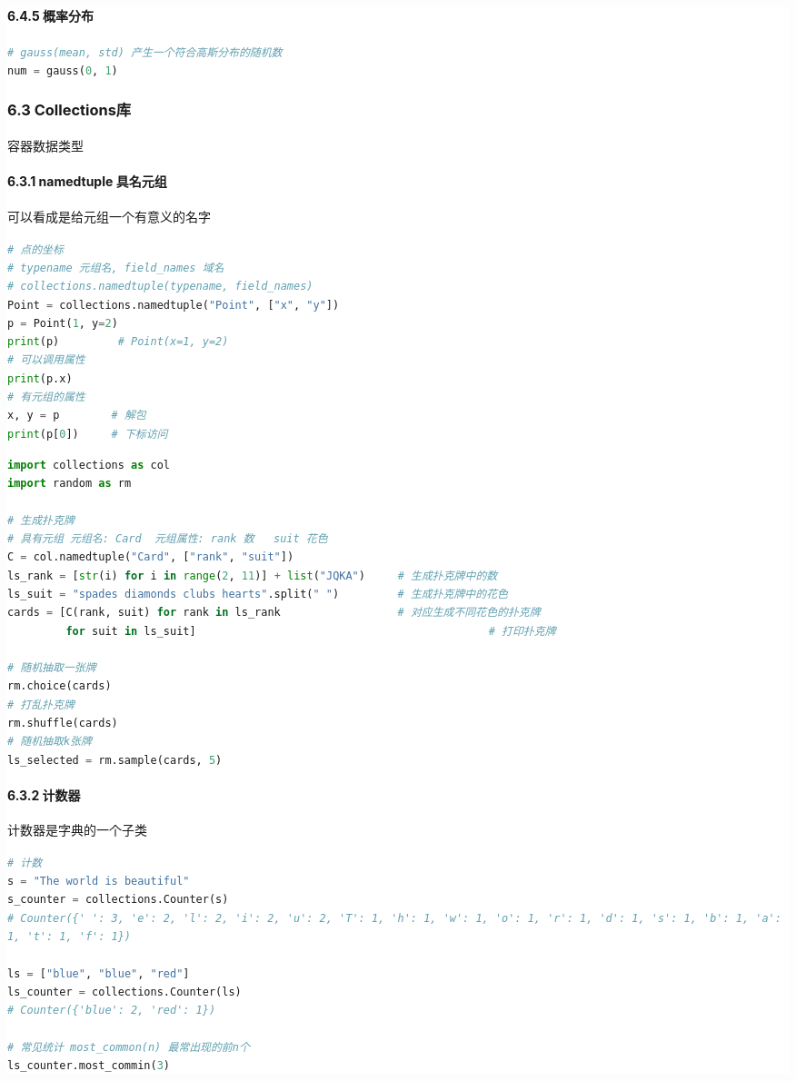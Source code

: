#### 6.4.5 概率分布

```python
# gauss(mean, std) 产生一个符合高斯分布的随机数
num = gauss(0, 1)
```



### 6.3 Collections库

容器数据类型

#### 6.3.1 namedtuple 具名元组

可以看成是给元组一个有意义的名字

```python
# 点的坐标
# typename 元组名, field_names 域名
# collections.namedtuple(typename, field_names)
Point = collections.namedtuple("Point", ["x", "y"])
p = Point(1, y=2)
print(p)		 # Point(x=1, y=2)
# 可以调用属性
print(p.x)
# 有元组的属性
x, y = p		# 解包
print(p[0])		# 下标访问
```

```python
import collections as col
import random as rm

# 生成扑克牌
# 具有元组 元组名: Card  元组属性: rank 数   suit 花色
C = col.namedtuple("Card", ["rank", "suit"])
ls_rank = [str(i) for i in range(2, 11)] + list("JQKA")     # 生成扑克牌中的数
ls_suit = "spades diamonds clubs hearts".split(" ")         # 生成扑克牌中的花色
cards = [C(rank, suit) for rank in ls_rank                  # 对应生成不同花色的扑克牌
         for suit in ls_suit]                                             # 打印扑克牌

# 随机抽取一张牌
rm.choice(cards)
# 打乱扑克牌
rm.shuffle(cards)
# 随机抽取k张牌
ls_selected = rm.sample(cards, 5)
```

#### 6.3.2 计数器

计数器是字典的一个子类

```python
# 计数
s = "The world is beautiful"
s_counter = collections.Counter(s)
# Counter({' ': 3, 'e': 2, 'l': 2, 'i': 2, 'u': 2, 'T': 1, 'h': 1, 'w': 1, 'o': 1, 'r': 1, 'd': 1, 's': 1, 'b': 1, 'a': 1, 't': 1, 'f': 1})

ls = ["blue", "blue", "red"]
ls_counter = collections.Counter(ls)
# Counter({'blue': 2, 'red': 1})

# 常见统计 most_common(n) 最常出现的前n个
ls_counter.most_commin(3)
```